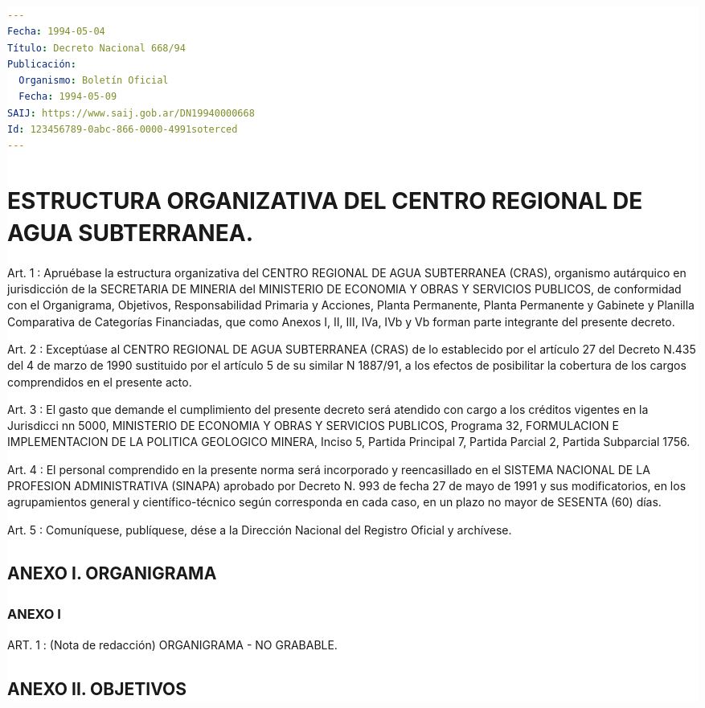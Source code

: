 ```yaml
---
Fecha: 1994-05-04
Título: Decreto Nacional 668/94
Publicación:
  Organismo: Boletín Oficial
  Fecha: 1994-05-09
SAIJ: https://www.saij.gob.ar/DN19940000668
Id: 123456789-0abc-866-0000-4991soterced
---
```

# ESTRUCTURA ORGANIZATIVA DEL CENTRO REGIONAL DE AGUA SUBTERRANEA.

<a id="1"></a>
Art.  1  :  Apruébase  la  estructura  organizativa del CENTRO REGIONAL  DE  AGUA  SUBTERRANEA  (CRAS),  organismo  autárquico  en jurisdicción  de  la  SECRETARIA  DE  MINERIA  del   MINISTERIO  DE ECONOMIA  Y  OBRAS  Y  SERVICIOS  PUBLICOS, de conformidad  con  el Organigrama,  Objetivos,  Responsabilidad    Primaria  y  Acciones, Planta  Permanente,  Planta  Permanente  y  Gabinete    y  Planilla Comparativa de Categorías Financiadas, que como Anexos I,  II, III, IVa,  IVb  y  Vb  forman  parte  integrante  del  presente decreto.

<a id="2"></a>
Art.  2  :  Exceptúase  al CENTRO REGIONAL DE AGUA SUBTERRANEA (CRAS) de lo establecido por el  artículo  27 del Decreto N.435 del 4 de marzo de 1990 sustituido por el artículo  5  de  su  similar N 1887/91,  a  los  efectos de posibilitar la cobertura de los cargos comprendidos en el presente acto.

<a id="3"></a>
Art.  3  :  El  gasto que demande el cumplimiento del presente decreto será atendido  con  cargo  a  los  créditos  vigentes en la Jurisdicci  nn  5000,  MINISTERIO  DE  ECONOMIA Y OBRAS Y SERVICIOS PUBLICOS, Programa 32, FORMULACION E IMPLEMENTACION  DE LA POLITICA GEOLOGICO  MINERA,  Inciso 5, Partida Principal 7, Partida  Parcial 2, Partida Subparcial 1756.

<a id="4"></a>
Art.  4  :  El  personal comprendido en la presente norma será incorporado y reencasillado  en el SISTEMA NACIONAL DE LA PROFESION ADMINISTRATIVA (SINAPA) aprobado  por Decreto N. 993 de fecha 27 de mayo  de 1991 y sus modificatorios,  en los agrupamientos general y científico-técnico según corresponda  en cada caso, en un plazo no mayor de SESENTA (60) días.

<a id="5"></a>
Art. 5 : Comuníquese, publíquese, dése a la Dirección Nacional del Registro Oficial y archívese.

## ANEXO I. ORGANIGRAMA

### ANEXO I

<a id="1"></a>
ART.  1  :  (Nota  de  redacción)  ORGANIGRAMA  - NO GRABABLE.

## ANEXO II. OBJETIVOS
